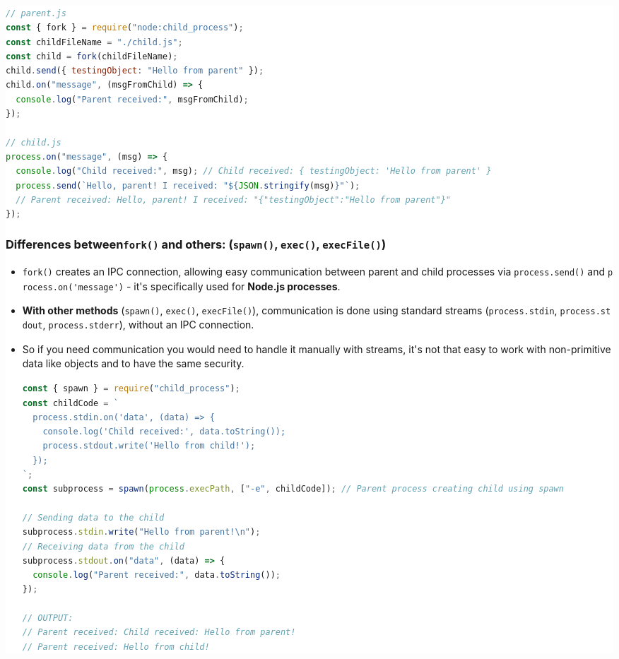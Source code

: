 ```javascript
// parent.js
const { fork } = require("node:child_process");
const childFileName = "./child.js";
const child = fork(childFileName);
child.send({ testingObject: "Hello from parent" });
child.on("message", (msgFromChild) => {
  console.log("Parent received:", msgFromChild);
});

// child.js
process.on("message", (msg) => {
  console.log("Child received:", msg); // Child received: { testingObject: 'Hello from parent' }
  process.send(`Hello, parent! I received: "${JSON.stringify(msg)}"`);
  // Parent received: Hello, parent! I received: "{"testingObject":"Hello from parent"}"
});
```

### Differences between`fork()` and others: (`spawn()`, `exec()`, `execFile()`)

- `fork()` creates an IPC connection, allowing easy communication between parent and child processes via `process.send()` and `process.on('message')` - it's specifically used for **Node.js processes**.
- **With other methods** (`spawn()`, `exec()`, `execFile()`), communication is done using standard streams (`process.stdin`, `process.stdout`, `process.stderr`), without an IPC connection.

- So if you need communication you would need to handle it manually with streams, it's not that easy to work with non-primitive data like objects and to have the same security.

  ```javascript
  const { spawn } = require("child_process");
  const childCode = `
    process.stdin.on('data', (data) => {
      console.log('Child received:', data.toString());
      process.stdout.write('Hello from child!');
    });
  `;
  const subprocess = spawn(process.execPath, ["-e", childCode]); // Parent process creating child using spawn

  // Sending data to the child
  subprocess.stdin.write("Hello from parent!\n");
  // Receiving data from the child
  subprocess.stdout.on("data", (data) => {
    console.log("Parent received:", data.toString());
  });

  // OUTPUT:
  // Parent received: Child received: Hello from parent!
  // Parent received: Hello from child!
  ```
